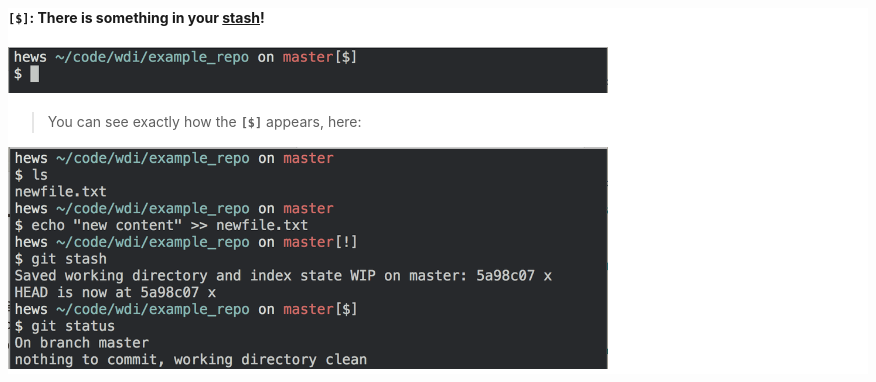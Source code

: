 
#### `[$]`: There is something in your [stash][git-stash]!

<img src="assets/git-prompt/git-prompt-12.png" width="600">

> You can see exactly how the **`[$]`** appears, here:

<img src="assets/git-prompt/git-prompt-13.png" width="600">

[git-stash]: https://git-scm.com/book/en/v1/Git-Tools-Stashing


